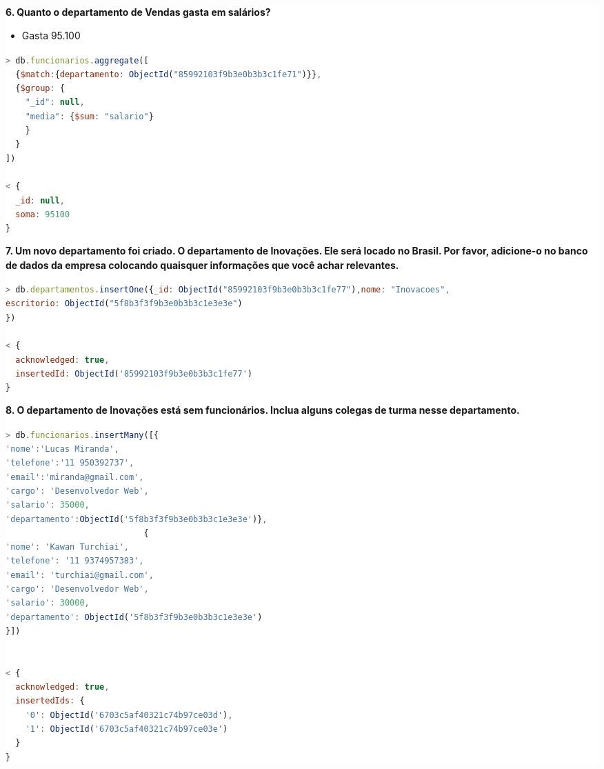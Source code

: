 **6. Quanto o departamento de Vendas gasta em salários?** <br>
  - Gasta 95.100
```js
> db.funcionarios.aggregate([
  {$match:{departamento: ObjectId("85992103f9b3e0b3b3c1fe71")}},
  {$group: {
    "_id": null,
    "media": {$sum: "salario"}
    }
  }
])

< {
  _id: null,
  soma: 95100
}
```

**7. Um novo departamento foi criado. O departamento de Inovações. Ele será locado no Brasil. Por favor, adicione-o no banco de dados da empresa colocando quaisquer informações que você achar relevantes.** <br>

```js
> db.departamentos.insertOne({_id: ObjectId("85992103f9b3e0b3b3c1fe77"),nome: "Inovacoes", 
escritorio: ObjectId("5f8b3f3f9b3e0b3b3c1e3e3e")
})

< {
  acknowledged: true,
  insertedId: ObjectId('85992103f9b3e0b3b3c1fe77')
}
```
**8. O departamento de Inovações está sem funcionários. Inclua alguns colegas de turma nesse departamento.** <br>

```js
> db.funcionarios.insertMany([{
'nome':'Lucas Miranda',
'telefone':'11 950392737',
'email':'miranda@gmail.com',
'cargo': 'Desenvolvedor Web',
'salario': 35000,
'departamento':ObjectId('5f8b3f3f9b3e0b3b3c1e3e3e')},
                            {
'nome': 'Kawan Turchiai',
'telefone': '11 9374957383',
'email': 'turchiai@gmail.com',
'cargo': 'Desenvolvedor Web', 
'salario': 30000,
'departamento': ObjectId('5f8b3f3f9b3e0b3b3c1e3e3e')
}])


< {
  acknowledged: true,
  insertedIds: {
    '0': ObjectId('6703c5af40321c74b97ce03d'),
    '1': ObjectId('6703c5af40321c74b97ce03e')
  }
}
```
